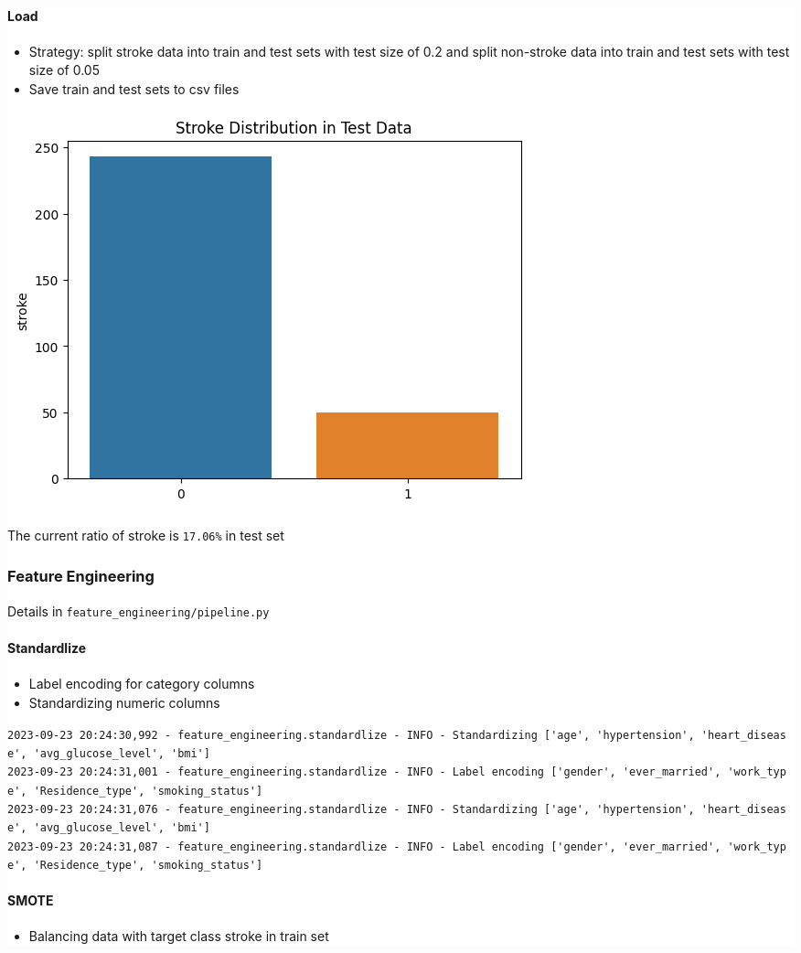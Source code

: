 #### Load
- Strategy: split stroke data into train and test sets with test size of 0.2 and split non-stroke data into train and test sets with test size of 0.05
- Save train and test sets to csv files

![test_strategy](../images/test_strategy.png)

The current ratio of stroke is `17.06%` in test set

### Feature Engineering
Details in `feature_engineering/pipeline.py`

#### Standardlize
- Label encoding for category columns
- Standardizing numeric columns
```
2023-09-23 20:24:30,992 - feature_engineering.standardlize - INFO - Standardizing ['age', 'hypertension', 'heart_disease', 'avg_glucose_level', 'bmi']
2023-09-23 20:24:31,001 - feature_engineering.standardlize - INFO - Label encoding ['gender', 'ever_married', 'work_type', 'Residence_type', 'smoking_status']
2023-09-23 20:24:31,076 - feature_engineering.standardlize - INFO - Standardizing ['age', 'hypertension', 'heart_disease', 'avg_glucose_level', 'bmi']
2023-09-23 20:24:31,087 - feature_engineering.standardlize - INFO - Label encoding ['gender', 'ever_married', 'work_type', 'Residence_type', 'smoking_status']
```

#### SMOTE
- Balancing data with target class stroke in train set
